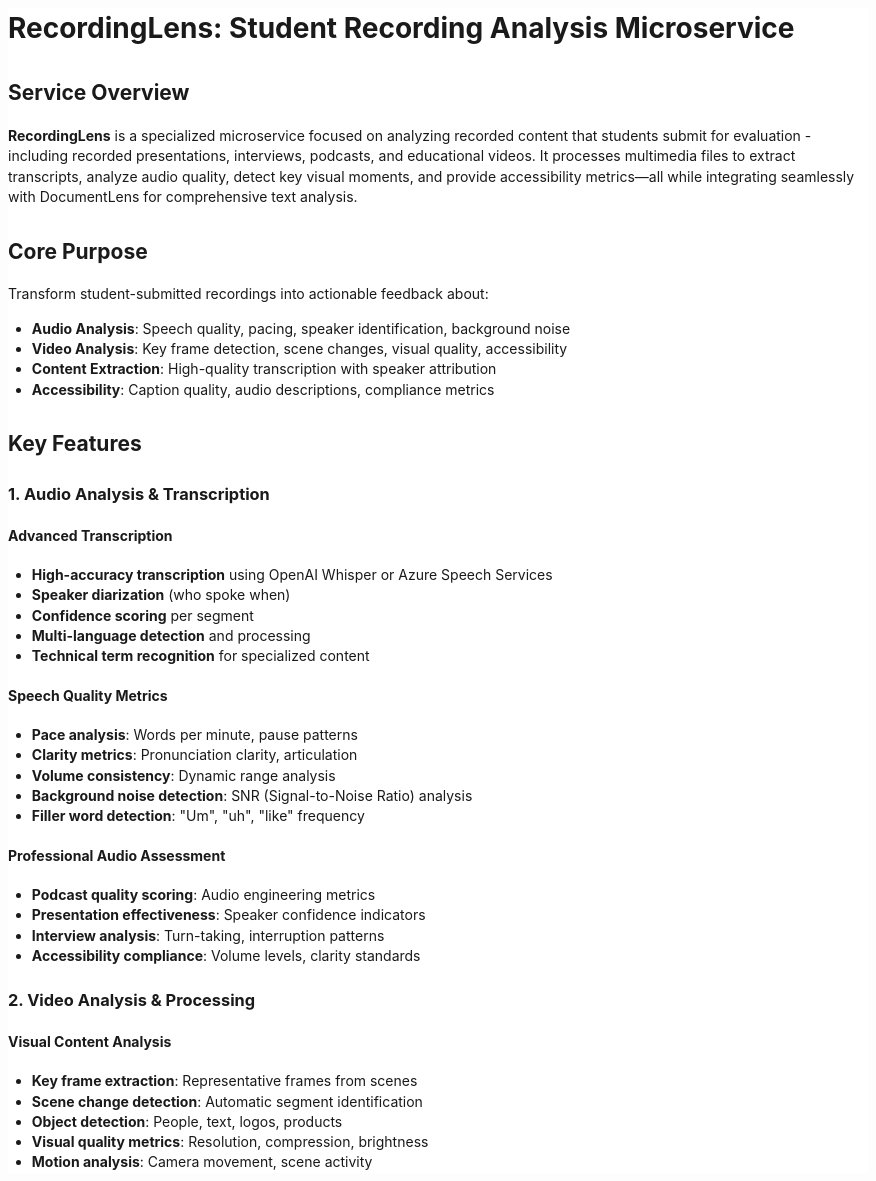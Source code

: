 # RecordingLens: Student Recording Analysis Microservice

## Service Overview

**RecordingLens** is a specialized microservice focused on analyzing recorded content that students submit for evaluation - including recorded presentations, interviews, podcasts, and educational videos. It processes multimedia files to extract transcripts, analyze audio quality, detect key visual moments, and provide accessibility metrics—all while integrating seamlessly with DocumentLens for comprehensive text analysis.

## Core Purpose

Transform student-submitted recordings into actionable feedback about:
- **Audio Analysis**: Speech quality, pacing, speaker identification, background noise
- **Video Analysis**: Key frame detection, scene changes, visual quality, accessibility
- **Content Extraction**: High-quality transcription with speaker attribution
- **Accessibility**: Caption quality, audio descriptions, compliance metrics

## Key Features

### 1. Audio Analysis & Transcription

#### Advanced Transcription
- **High-accuracy transcription** using OpenAI Whisper or Azure Speech Services
- **Speaker diarization** (who spoke when)
- **Confidence scoring** per segment
- **Multi-language detection** and processing
- **Technical term recognition** for specialized content

#### Speech Quality Metrics
- **Pace analysis**: Words per minute, pause patterns
- **Clarity metrics**: Pronunciation clarity, articulation
- **Volume consistency**: Dynamic range analysis
- **Background noise detection**: SNR (Signal-to-Noise Ratio) analysis
- **Filler word detection**: "Um", "uh", "like" frequency

#### Professional Audio Assessment
- **Podcast quality scoring**: Audio engineering metrics
- **Presentation effectiveness**: Speaker confidence indicators  
- **Interview analysis**: Turn-taking, interruption patterns
- **Accessibility compliance**: Volume levels, clarity standards

### 2. Video Analysis & Processing

#### Visual Content Analysis
- **Key frame extraction**: Representative frames from scenes
- **Scene change detection**: Automatic segment identification
- **Object detection**: People, text, logos, products
- **Visual quality metrics**: Resolution, compression, brightness
- **Motion analysis**: Camera movement, scene activity
